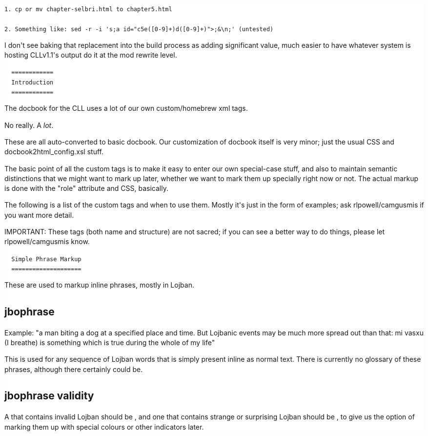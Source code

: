     1. cp or mv chapter-selbri.html to chapter5.html

    2. Something like: sed -r -i 's;a id="c5e([0-9]+)d([0-9]+)">;&\n;' (untested)

I don't see baking that replacement into the build process as adding significant value, much easier to have whatever system is hosting CLLv1.1's output do it at the mod rewrite level.

      ============
      Introduction
      ============

The docbook for the CLL uses a lot of our own custom/homebrew xml tags.

No really.  A *lot*.

These are all auto-converted to basic docbook.  Our customization of
docbook itself is very minor; just the usual CSS and
docbook2html_config.xsl stuff.

The basic point of all the custom tags is to make it easy to enter
our own special-case stuff, and also to maintain semantic
distinctions that we might want to mark up later, whether we want to
mark them up specially right now or not.  The actual markup is done
with the "role" attribute and CSS, basically.

The following is a list of the custom tags and when to use them.
Mostly it's just in the form of examples; ask rlpowell/camgusmis if
you want more detail.

IMPORTANT: These tags (both name and structure) are not sacred; if
you can see a better way to do things, please let rlpowell/camgusmis
know.

      Simple Phrase Markup
      ====================

These are used to markup inline phrases, mostly in Lojban.

  jbophrase
  ---------

Example: "a man biting a dog at a specified place and time. But
Lojbanic events may be much more <quote>spread out</quote> than
that: <jbophrase>mi vasxu</jbophrase> (I breathe) is something
which is true during the whole of my life"

This is used for any sequence of Lojban words that is simply present
inline as normal text.  There is currently no glossary of these
phrases, although there certainly could be.

  jbophrase validity
  ------------------

A <jbophrase> that contains invalid Lojban should be <jbophrase
valid="false">, and one that contains strange or surprising Lojban
should be <jbophrase valid="iffy">, to give us the option of marking
them up with special colours or other indicators later.
